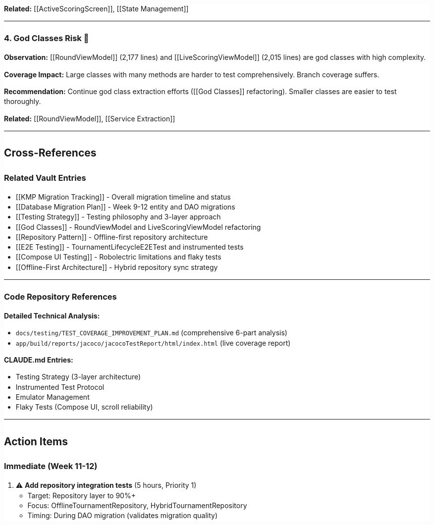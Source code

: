 **Related:** [[ActiveScoringScreen]], [[State Management]]

---

### 4. God Classes Risk 🚨

**Observation:** [[RoundViewModel]] (2,177 lines) and [[LiveScoringViewModel]] (2,015 lines) are god classes with high complexity.

**Coverage Impact:** Large classes with many methods are harder to test comprehensively. Branch coverage suffers.

**Recommendation:** Continue god class extraction efforts ([[God Classes]] refactoring). Smaller classes are easier to test thoroughly.

**Related:** [[RoundViewModel]], [[Service Extraction]]

---

## Cross-References

### Related Vault Entries

- [[KMP Migration Tracking]] - Overall migration timeline and status
- [[Database Migration Plan]] - Week 9-12 entity and DAO migrations
- [[Testing Strategy]] - Testing philosophy and 3-layer approach
- [[God Classes]] - RoundViewModel and LiveScoringViewModel refactoring
- [[Repository Pattern]] - Offline-first repository architecture
- [[E2E Testing]] - TournamentLifecycleE2ETest and instrumented tests
- [[Compose UI Testing]] - Robolectric limitations and flaky tests
- [[Offline-First Architecture]] - Hybrid repository sync strategy

---

### Code Repository References

**Detailed Technical Analysis:**
- `docs/testing/TEST_COVERAGE_IMPROVEMENT_PLAN.md` (comprehensive 6-part analysis)
- `app/build/reports/jacoco/jacocoTestReport/html/index.html` (live coverage report)

**CLAUDE.md Entries:**
- Testing Strategy (3-layer architecture)
- Instrumented Test Protocol
- Emulator Management
- Flaky Tests (Compose UI, scroll reliability)

---

## Action Items

### Immediate (Week 11-12)

1. ⚠️ **Add repository integration tests** (5 hours, Priority 1)
   - Target: Repository layer to 90%+
   - Focus: OfflineTournamentRepository, HybridTournamentRepository
   - Timing: During DAO migration (validates migration quality)

